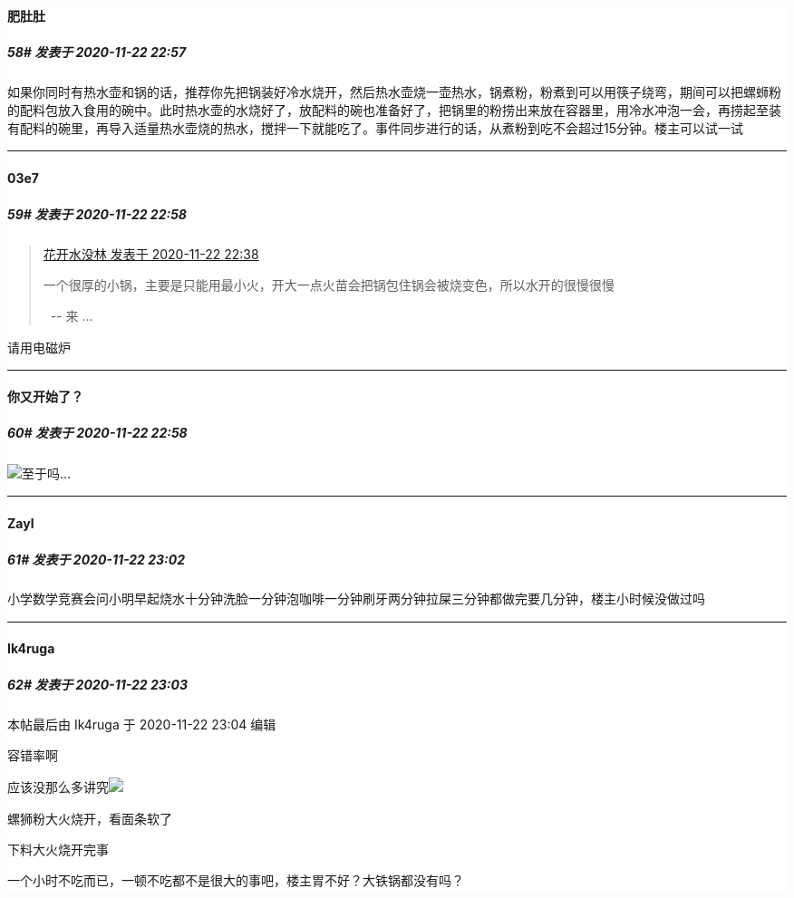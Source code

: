 ####  肥肚肚  
##### 58#       发表于 2020-11-22 22:57


如果你同时有热水壶和锅的话，推荐你先把锅装好冷水烧开，然后热水壶烧一壶热水，锅煮粉，粉煮到可以用筷子绕弯，期间可以把螺蛳粉的配料包放入食用的碗中。此时热水壶的水烧好了，放配料的碗也准备好了，把锅里的粉捞出来放在容器里，用冷水冲泡一会，再捞起至装有配料的碗里，再导入适量热水壶烧的热水，搅拌一下就能吃了。事件同步进行的话，从煮粉到吃不会超过15分钟。楼主可以试一试


-----

####  03e7  
##### 59#       发表于 2020-11-22 22:58


<blockquote><a href="httphttps://bbs.saraba1st.com/2b/forum.php?mod=redirect&amp;goto=findpost&amp;pid=49485449&amp;ptid=1973740" target="_blank">花开水没林 发表于 2020-11-22 22:38</a>

一个很厚的小锅，主要是只能用最小火，开大一点火苗会把锅包住锅会被烧变色，所以水开的很慢很慢


  -- 来 ...</blockquote>
请用电磁炉


-----

####  你又开始了？  
##### 60#       发表于 2020-11-22 22:58


<img src="https://static.saraba1st.com/image/smiley/face2017/001.png" referrerpolicy="no-referrer">至于吗…


-----

####  Zayl  
##### 61#       发表于 2020-11-22 23:02


小学数学竞赛会问小明早起烧水十分钟洗脸一分钟泡咖啡一分钟刷牙两分钟拉屎三分钟都做完要几分钟，楼主小时候没做过吗


-----

####  Ik4ruga  
##### 62#       发表于 2020-11-22 23:03


 本帖最后由 Ik4ruga 于 2020-11-22 23:04 编辑 

容错率啊

应该没那么多讲究<img src="https://static.saraba1st.com/image/smiley/face2017/002.png" referrerpolicy="no-referrer">

螺狮粉大火烧开，看面条软了

下料大火烧开完事

一个小时不吃而已，一顿不吃都不是很大的事吧，楼主胃不好？大铁锅都没有吗？
